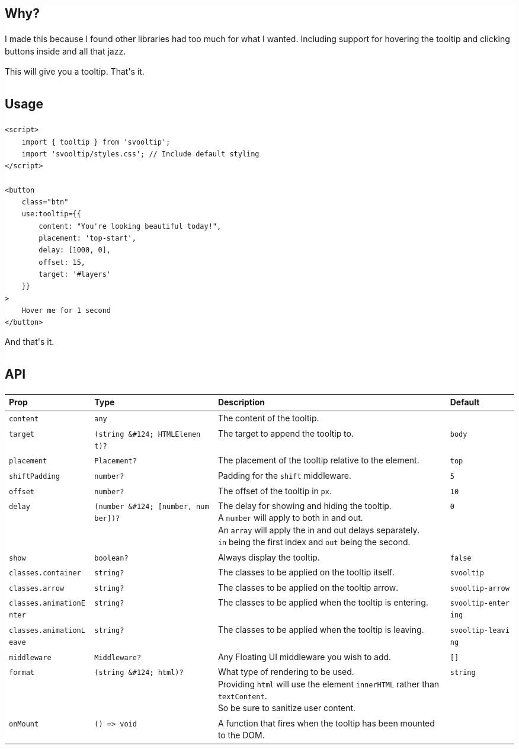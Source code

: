 <script>
	import Example from './_Example.svelte';
</script>

## Why?

I made this because I found other libraries had too much for what I wanted.
Including support for hovering the tooltip and clicking buttons inside and all that jazz.

This will give you a tooltip. That's it.

## Usage

```svelte
<script>
	import { tooltip } from 'svooltip';
	import 'svooltip/styles.css'; // Include default styling
</script>

<button
	class="btn"
	use:tooltip={{
		content: "You're looking beautiful today!",
		placement: 'top-start',
		delay: [1000, 0],
		offset: 15,
		target: '#layers'
	}}
>
	Hover me for 1 second
</button>
```

<Example />

And that's it.

## API

| Prop                     | Type                                | Description                                                                                                                                                                                                        | Default             |
| :----------------------- | :---------------------------------- | :----------------------------------------------------------------------------------------------------------------------------------------------------------------------------------------------------------------- | :------------------ |
| `content`                | `any`                               | The content of the tooltip.                                                                                                                                                                                        |                     |
| `target`                 | `(string &#124; HTMLElement)?`      | The target to append the tooltip to.                                                                                                                                                                               | `body`              |
| `placement`              | `Placement?`                        | The placement of the tooltip relative to the element.                                                                                                                                                              | `top`               |
| `shiftPadding`           | `number?`                           | Padding for the `shift` middleware.                                                                                                                                                                                | `5`                 |
| `offset`                 | `number?`                           | The offset of the tooltip in `px`.                                                                                                                                                                                 | `10`                |
| `delay`                  | `(number &#124; [number, number])?` | The delay for showing and hiding the tooltip. <br>A `number` will apply to both in and out. <br>An `array` will apply the in and out delays separately. <br>`in` being the first index and `out` being the second. | `0`                 |
| `show`                   | `boolean?`                          | Always display the tooltip.                                                                                                                                                                                        | `false`             |
| `classes.container`      | `string?`                           | The classes to be applied on the tooltip itself.                                                                                                                                                                   | `svooltip`          |
| `classes.arrow`          | `string?`                           | The classes to be applied on the tooltip arrow.                                                                                                                                                                    | `svooltip-arrow`    |
| `classes.animationEnter` | `string?`                           | The classes to be applied when the tooltip is entering.                                                                                                                                                            | `svooltip-entering` |
| `classes.animationLeave` | `string?`                           | The classes to be applied when the tooltip is leaving.                                                                                                                                                             | `svooltip-leaving`  |
| `middleware`             | `Middleware?`                       | Any Floating UI middleware you wish to add.                                                                                                                                                                        | `[]`                |
| `format`                 | `(string &#124; html)?`             | What type of rendering to be used.<br>Providing `html` will use the element `innerHTML` rather than `textContent`.<br>So be sure to sanitize user content.                                                         | `string`            |
| `onMount`                | `() => void`                        | A function that fires when the tooltip has been mounted to the DOM.                                                                                                                                                |                     |